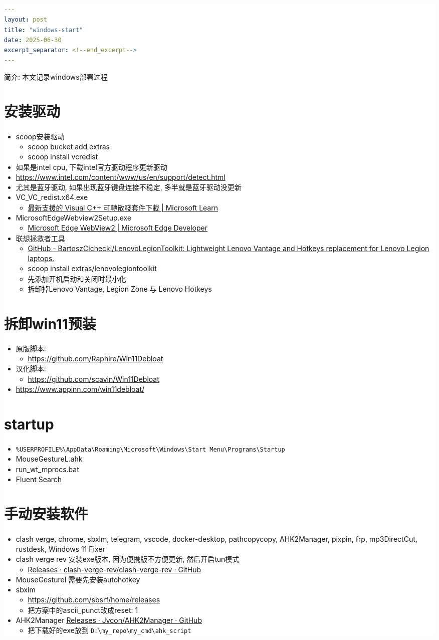 ```yaml
---
layout: post
title: "windows-start"
date: 2025-06-30
excerpt_separator: <!--end_excerpt-->
---
```

简介: 本文记录windows部署过程



# 安装驱动
  * scoop安装驱动
    * scoop bucket add extras
    * scoop install vcredist
  * 如果是intel cpu, 下载intel官方驱动程序更新驱动
  * <https://www.intel.com/content/www/us/en/support/detect.html>
  * 尤其是蓝牙驱动, 如果出现蓝牙键盘连接不稳定, 多半就是蓝牙驱动没更新
  * VC_VC_redist.x64.exe
    * [最新支援的 Visual C++ 可轉散發套件下載 \| Microsoft Learn](https://learn.microsoft.com/zh-tw/cpp/windows/latest-supported-vc-redist?view=msvc-170#visual-studio-2015-2017-2019-and-2022)
  * MicrosoftEdgeWebview2Setup.exe
    * [Microsoft Edge WebView2 \| Microsoft Edge Developer](https://developer.microsoft.com/en-us/microsoft-edge/webview2/?form=MA13LH#download)
  * 联想拯救者工具
    * [GitHub - BartoszCichecki/LenovoLegionToolkit: Lightweight Lenovo Vantage and Hotkeys replacement for Lenovo Legion laptops.](https://github.com/BartoszCichecki/LenovoLegionToolkit)
    * scoop install extras/lenovolegiontoolkit
    * 先添加开机启动和关闭时最小化
    * 拆卸掉Lenovo Vantage, Legion Zone 与 Lenovo Hotkeys

# 拆卸win11预装
  * 原版脚本:
    * <https://github.com/Raphire/Win11Debloat>
  * 汉化脚本:
    * <https://github.com/scavin/Win11Debloat>
  * <https://www.appinn.com/win11debloat/>

# startup
  * `%USERPROFILE%\AppData\Roaming\Microsoft\Windows\Start Menu\Programs\Startup`
  * MouseGestureL.ahk
  * run_wt_mprocs.bat
  * Fluent Search


# 手动安装软件
  * clash verge, chrome, sbxlm, telegram, vscode, docker-desktop, pathcopycopy, AHK2Manager, pixpin, frp, mp3DirectCut, rustdesk, Windows 11 Fixer
  * clash verge rev 安装exe版本, 因为便携版不方便更新, 然后开启tun模式
    * [Releases · clash-verge-rev/clash-verge-rev · GitHub](https://github.com/clash-verge-rev/clash-verge-rev/releases)
  * MouseGesturel 需要先安装autohotkey
  * sbxlm
    * <https://github.com/sbsrf/home/releases>
    * 把方案中的ascii_punct改成reset: 1
  * AHK2Manager [Releases · Jvcon/AHK2Manager · GitHub](https://github.com/Jvcon/AHK2Manager/releases)
    * 把下载好的exe放到 `D:\my_repo\my_cmd\ahk_script`